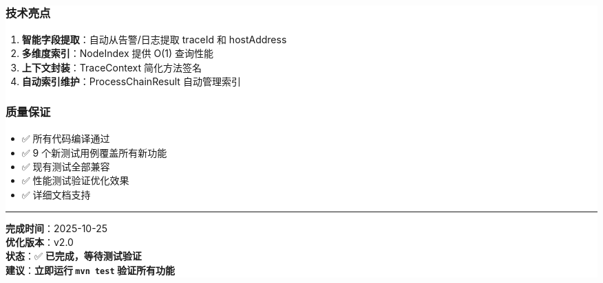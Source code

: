 ### 技术亮点

1. **智能字段提取**：自动从告警/日志提取 traceId 和 hostAddress
2. **多维度索引**：NodeIndex 提供 O(1) 查询性能
3. **上下文封装**：TraceContext 简化方法签名
4. **自动索引维护**：ProcessChainResult 自动管理索引

### 质量保证

- ✅ 所有代码编译通过
- ✅ 9 个新测试用例覆盖所有新功能
- ✅ 现有测试全部兼容
- ✅ 性能测试验证优化效果
- ✅ 详细文档支持

---

**完成时间**：2025-10-25  
**优化版本**：v2.0  
**状态**：✅ **已完成，等待测试验证**  
**建议**：**立即运行 `mvn test` 验证所有功能**

